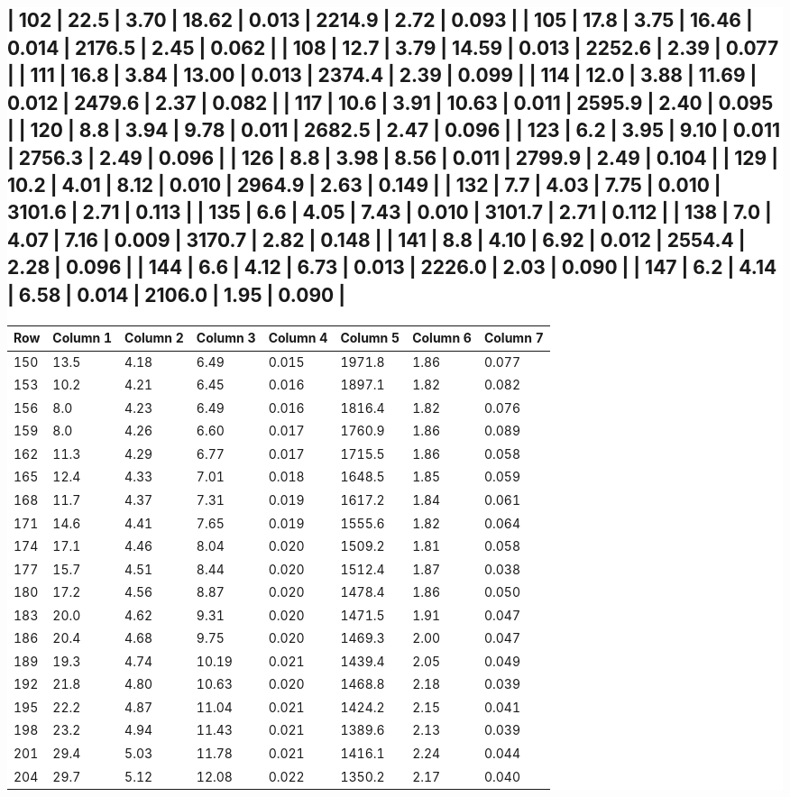 | 102 | 22.5 | 3.70 | 18.62 | 0.013 | 2214.9 | 2.72 | 0.093 |
| 105 | 17.8 | 3.75 | 16.46 | 0.014 | 2176.5 | 2.45 | 0.062 |
| 108 | 12.7 | 3.79 | 14.59 | 0.013 | 2252.6 | 2.39 | 0.077 |
| 111 | 16.8 | 3.84 | 13.00 | 0.013 | 2374.4 | 2.39 | 0.099 |
| 114 | 12.0 | 3.88 | 11.69 | 0.012 | 2479.6 | 2.37 | 0.082 |
| 117 | 10.6 | 3.91 | 10.63 | 0.011 | 2595.9 | 2.40 | 0.095 |
| 120 | 8.8 | 3.94 | 9.78 | 0.011 | 2682.5 | 2.47 | 0.096 |
| 123 | 6.2 | 3.95 | 9.10 | 0.011 | 2756.3 | 2.49 | 0.096 |
| 126 | 8.8 | 3.98 | 8.56 | 0.011 | 2799.9 | 2.49 | 0.104 |
| 129 | 10.2 | 4.01 | 8.12 | 0.010 | 2964.9 | 2.63 | 0.149 |
| 132 | 7.7 | 4.03 | 7.75 | 0.010 | 3101.6 | 2.71 | 0.113 |
| 135 | 6.6 | 4.05 | 7.43 | 0.010 | 3101.7 | 2.71 | 0.112 |
| 138 | 7.0 | 4.07 | 7.16 | 0.009 | 3170.7 | 2.82 | 0.148 |
| 141 | 8.8 | 4.10 | 6.92 | 0.012 | 2554.4 | 2.28 | 0.096 |
| 144 | 6.6 | 4.12 | 6.73 | 0.013 | 2226.0 | 2.03 | 0.090 |
| 147 | 6.2 | 4.14 | 6.58 | 0.014 | 2106.0 | 1.95 | 0.090 |
---
| Row | Column 1 | Column 2 | Column 3 | Column 4 | Column 5 | Column 6 | Column 7 |
|-----|----------|----------|----------|----------|----------|----------|----------|
| 150 | 13.5     | 4.18     | 6.49     | 0.015    | 1971.8   | 1.86     | 0.077    |
| 153 | 10.2     | 4.21     | 6.45     | 0.016    | 1897.1   | 1.82     | 0.082    |
| 156 | 8.0      | 4.23     | 6.49     | 0.016    | 1816.4   | 1.82     | 0.076    |
| 159 | 8.0      | 4.26     | 6.60     | 0.017    | 1760.9   | 1.86     | 0.089    |
| 162 | 11.3     | 4.29     | 6.77     | 0.017    | 1715.5   | 1.86     | 0.058    |
| 165 | 12.4     | 4.33     | 7.01     | 0.018    | 1648.5   | 1.85     | 0.059    |
| 168 | 11.7     | 4.37     | 7.31     | 0.019    | 1617.2   | 1.84     | 0.061    |
| 171 | 14.6     | 4.41     | 7.65     | 0.019    | 1555.6   | 1.82     | 0.064    |
| 174 | 17.1     | 4.46     | 8.04     | 0.020    | 1509.2   | 1.81     | 0.058    |
| 177 | 15.7     | 4.51     | 8.44     | 0.020    | 1512.4   | 1.87     | 0.038    |
| 180 | 17.2     | 4.56     | 8.87     | 0.020    | 1478.4   | 1.86     | 0.050    |
| 183 | 20.0     | 4.62     | 9.31     | 0.020    | 1471.5   | 1.91     | 0.047    |
| 186 | 20.4     | 4.68     | 9.75     | 0.020    | 1469.3   | 2.00     | 0.047    |
| 189 | 19.3     | 4.74     | 10.19    | 0.021    | 1439.4   | 2.05     | 0.049    |
| 192 | 21.8     | 4.80     | 10.63    | 0.020    | 1468.8   | 2.18     | 0.039    |
| 195 | 22.2     | 4.87     | 11.04    | 0.021    | 1424.2   | 2.15     | 0.041    |
| 198 | 23.2     | 4.94     | 11.43    | 0.021    | 1389.6   | 2.13     | 0.039    |
| 201 | 29.4     | 5.03     | 11.78    | 0.021    | 1416.1   | 2.24     | 0.044    |
| 204 | 29.7     | 5.12     | 12.08    | 0.022    | 1350.2   | 2.17     | 0.040    |
